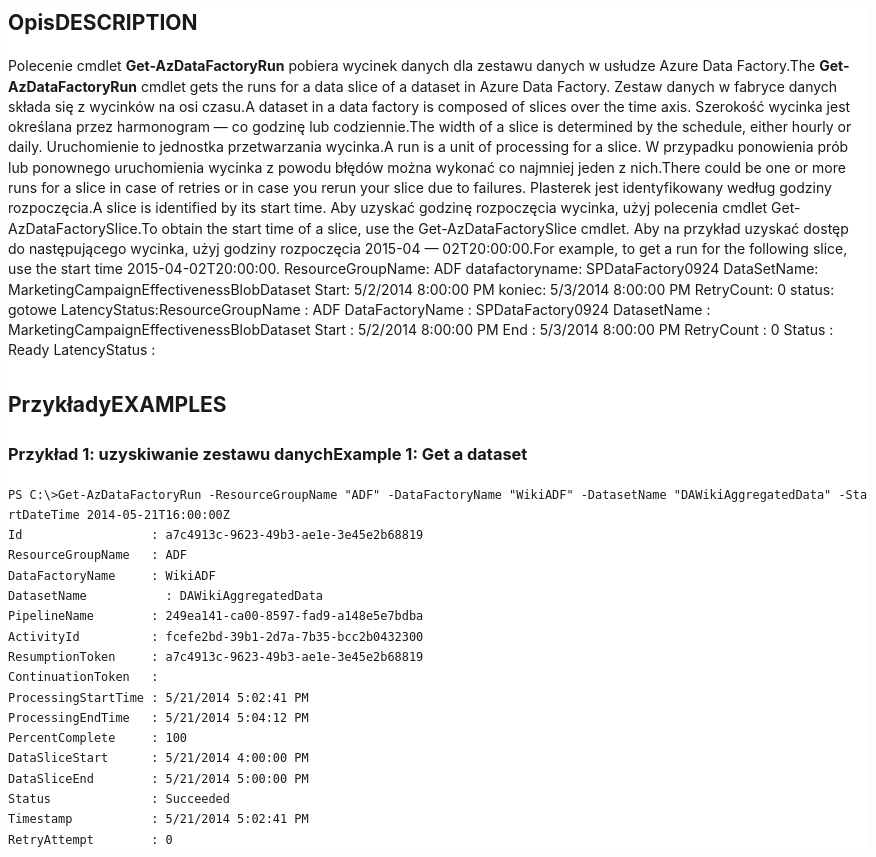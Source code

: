 ## <span data-ttu-id="6989c-107">Opis</span><span class="sxs-lookup"><span data-stu-id="6989c-107">DESCRIPTION</span></span>
<span data-ttu-id="6989c-108">Polecenie cmdlet **Get-AzDataFactoryRun** pobiera wycinek danych dla zestawu danych w usłudze Azure Data Factory.</span><span class="sxs-lookup"><span data-stu-id="6989c-108">The **Get-AzDataFactoryRun** cmdlet gets the runs for a data slice of a dataset in Azure Data Factory.</span></span>
<span data-ttu-id="6989c-109">Zestaw danych w fabryce danych składa się z wycinków na osi czasu.</span><span class="sxs-lookup"><span data-stu-id="6989c-109">A dataset in a data factory is composed of slices over the time axis.</span></span>
<span data-ttu-id="6989c-110">Szerokość wycinka jest określana przez harmonogram — co godzinę lub codziennie.</span><span class="sxs-lookup"><span data-stu-id="6989c-110">The width of a slice is determined by the schedule, either hourly or daily.</span></span>
<span data-ttu-id="6989c-111">Uruchomienie to jednostka przetwarzania wycinka.</span><span class="sxs-lookup"><span data-stu-id="6989c-111">A run is a unit of processing for a slice.</span></span>
<span data-ttu-id="6989c-112">W przypadku ponowienia prób lub ponownego uruchomienia wycinka z powodu błędów można wykonać co najmniej jeden z nich.</span><span class="sxs-lookup"><span data-stu-id="6989c-112">There could be one or more runs for a slice in case of retries or in case you rerun your slice due to failures.</span></span>
<span data-ttu-id="6989c-113">Plasterek jest identyfikowany według godziny rozpoczęcia.</span><span class="sxs-lookup"><span data-stu-id="6989c-113">A slice is identified by its start time.</span></span>
<span data-ttu-id="6989c-114">Aby uzyskać godzinę rozpoczęcia wycinka, użyj polecenia cmdlet Get-AzDataFactorySlice.</span><span class="sxs-lookup"><span data-stu-id="6989c-114">To obtain the start time of a slice, use the Get-AzDataFactorySlice cmdlet.</span></span>
<span data-ttu-id="6989c-115">Aby na przykład uzyskać dostęp do następującego wycinka, użyj godziny rozpoczęcia 2015-04 — 02T20:00:00.</span><span class="sxs-lookup"><span data-stu-id="6989c-115">For example, to get a run for the following slice, use the start time 2015-04-02T20:00:00.</span></span>
<span data-ttu-id="6989c-116">ResourceGroupName: ADF datafactoryname: SPDataFactory0924 DataSetName: MarketingCampaignEffectivenessBlobDataset Start: 5/2/2014 8:00:00 PM koniec: 5/3/2014 8:00:00 PM RetryCount: 0 status: gotowe LatencyStatus:</span><span class="sxs-lookup"><span data-stu-id="6989c-116">ResourceGroupName  : ADF DataFactoryName : SPDataFactory0924 DatasetName : MarketingCampaignEffectivenessBlobDataset Start : 5/2/2014 8:00:00 PM End : 5/3/2014 8:00:00 PM RetryCount : 0 Status : Ready LatencyStatus :</span></span>

## <span data-ttu-id="6989c-117">Przykłady</span><span class="sxs-lookup"><span data-stu-id="6989c-117">EXAMPLES</span></span>

### <span data-ttu-id="6989c-118">Przykład 1: uzyskiwanie zestawu danych</span><span class="sxs-lookup"><span data-stu-id="6989c-118">Example 1: Get a dataset</span></span>
```
PS C:\>Get-AzDataFactoryRun -ResourceGroupName "ADF" -DataFactoryName "WikiADF" -DatasetName "DAWikiAggregatedData" -StartDateTime 2014-05-21T16:00:00Z
Id                  : a7c4913c-9623-49b3-ae1e-3e45e2b68819
ResourceGroupName   : ADF
DataFactoryName     : WikiADF
DatasetName           : DAWikiAggregatedData
PipelineName        : 249ea141-ca00-8597-fad9-a148e5e7bdba
ActivityId          : fcefe2bd-39b1-2d7a-7b35-bcc2b0432300
ResumptionToken     : a7c4913c-9623-49b3-ae1e-3e45e2b68819
ContinuationToken   : 
ProcessingStartTime : 5/21/2014 5:02:41 PM
ProcessingEndTime   : 5/21/2014 5:04:12 PM
PercentComplete     : 100
DataSliceStart      : 5/21/2014 4:00:00 PM
DataSliceEnd        : 5/21/2014 5:00:00 PM
Status              : Succeeded
Timestamp           : 5/21/2014 5:02:41 PM
RetryAttempt        : 0
```